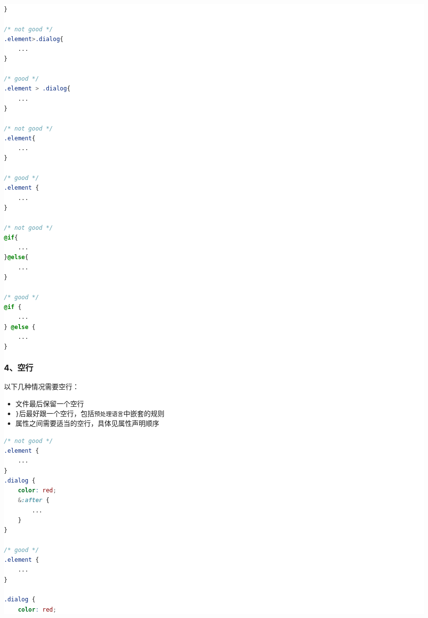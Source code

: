 ```css
}

/* not good */
.element>.dialog{
    ...
}

/* good */
.element > .dialog{
    ...
}

/* not good */
.element{
    ...
}

/* good */
.element {
    ...
}

/* not good */
@if{
    ...
}@else{
    ...
}

/* good */
@if {
    ...
} @else {
    ...
}
```

### 4、空行

以下几种情况需要空行：

- 文件最后保留一个空行
- `}`后最好跟一个空行，包括`预处理语言`中嵌套的规则
- 属性之间需要适当的空行，具体见属性声明顺序

```css
/* not good */
.element {
    ...
}
.dialog {
    color: red;
    &:after {
        ...
    }
}

/* good */
.element {
    ...
}

.dialog {
    color: red;
```
